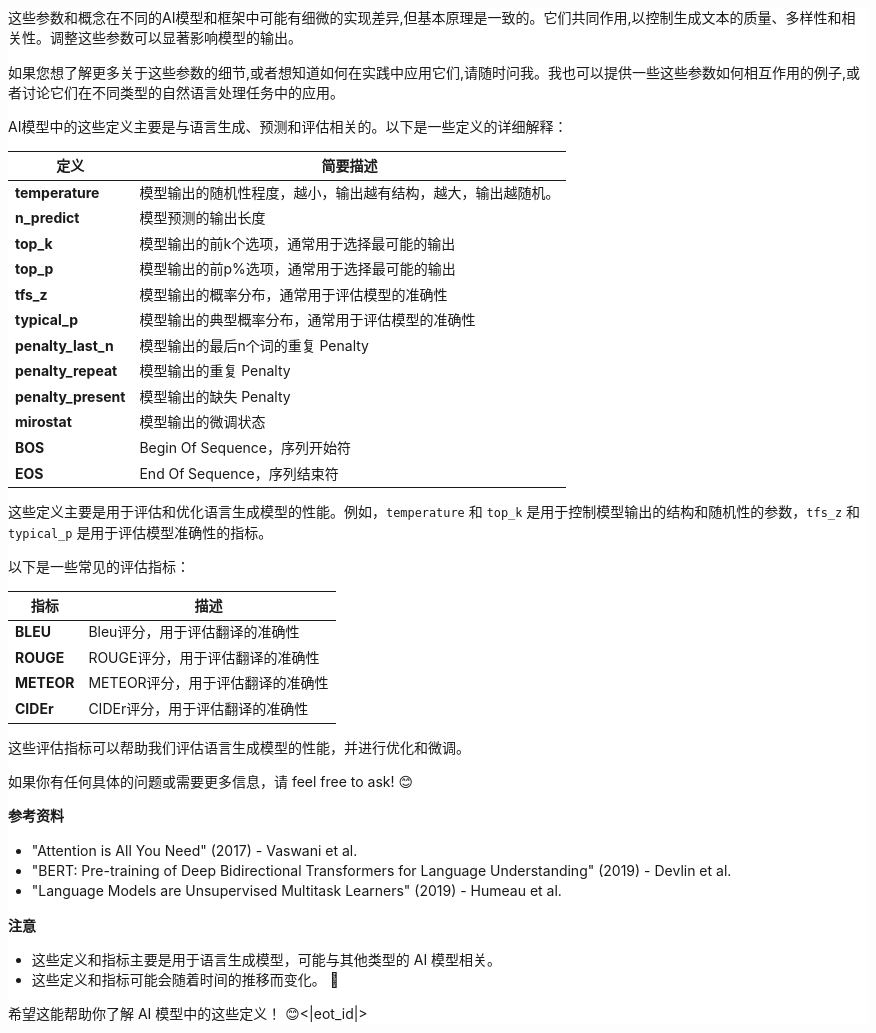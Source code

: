 这些参数和概念在不同的AI模型和框架中可能有细微的实现差异,但基本原理是一致的。它们共同作用,以控制生成文本的质量、多样性和相关性。调整这些参数可以显著影响模型的输出。

如果您想了解更多关于这些参数的细节,或者想知道如何在实践中应用它们,请随时问我。我也可以提供一些这些参数如何相互作用的例子,或者讨论它们在不同类型的自然语言处理任务中的应用。



AI模型中的这些定义主要是与语言生成、预测和评估相关的。以下是一些定义的详细解释：

| 定义 | 简要描述 |
| --- | --- |
| **temperature** | 模型输出的随机性程度，越小，输出越有结构，越大，输出越随机。 |
| **n_predict** | 模型预测的输出长度 |
| **top_k** | 模型输出的前k个选项，通常用于选择最可能的输出 |
| **top_p** | 模型输出的前p%选项，通常用于选择最可能的输出 |
| **tfs_z** | 模型输出的概率分布，通常用于评估模型的准确性 |
| **typical_p** | 模型输出的典型概率分布，通常用于评估模型的准确性 |
| **penalty_last_n** | 模型输出的最后n个词的重复 Penalty |
| **penalty_repeat** | 模型输出的重复 Penalty |
| **penalty_present** | 模型输出的缺失 Penalty |
| **mirostat** | 模型输出的微调状态 |
| **BOS** | Begin Of Sequence，序列开始符 |
| **EOS** | End Of Sequence，序列结束符 |

这些定义主要是用于评估和优化语言生成模型的性能。例如，`temperature` 和 `top_k` 是用于控制模型输出的结构和随机性的参数，`tfs_z` 和 `typical_p` 是用于评估模型准确性的指标。

以下是一些常见的评估指标：

| 指标 | 描述 |
| --- | --- |
| **BLEU** | Bleu评分，用于评估翻译的准确性 |
| **ROUGE** | ROUGE评分，用于评估翻译的准确性 |
| **METEOR** | METEOR评分，用于评估翻译的准确性 |
| **CIDEr** | CIDEr评分，用于评估翻译的准确性 |

这些评估指标可以帮助我们评估语言生成模型的性能，并进行优化和微调。

如果你有任何具体的问题或需要更多信息，请 feel free to ask! 😊

**参考资料**

* "Attention is All You Need" (2017) - Vaswani et al.
* "BERT: Pre-training of Deep Bidirectional Transformers for Language Understanding" (2019) - Devlin et al.
* "Language Models are Unsupervised Multitask Learners" (2019) - Humeau et al.

**注意**

* 这些定义和指标主要是用于语言生成模型，可能与其他类型的 AI 模型相关。
* 这些定义和指标可能会随着时间的推移而变化。 🚀

希望这能帮助你了解 AI 模型中的这些定义！ 😊<|eot_id|>
